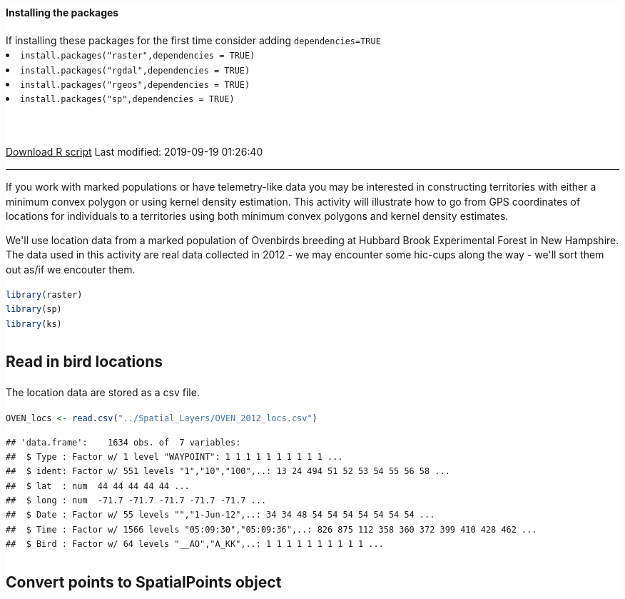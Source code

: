 <h4>Installing the packages</h4>     
If installing these packages for the first time consider adding <code>dependencies=TRUE</code>        

<li><code>install.packages("raster",dependencies = TRUE)</code></li>
<li><code>install.packages("rgdal",dependencies = TRUE)</code></li>
<li><code>install.packages("rgeos",dependencies = TRUE)</code></li>
<li><code>install.packages("sp",dependencies = TRUE)</code></li>
<br> 
</div>
        
<br>

<a href="https://raw.githubusercontent.com/mhallwor/mhallwor.github.io/develop/Rscripts/activities_GenerateTerritories.R" target="_blank" class="btn btn--info">Download R script</a> Last modified: 2019-09-19 01:26:40

<hr> 

If you work with marked populations or have telemetry-like data you may be interested in constructing territories with either a minimum convex polygon or using kernel density estimation. This activity will illustrate how to go from GPS coordinates of locations for individuals to a territories using both minimum convex polygons and kernel density estimates.

We'll use location data from a marked population of Ovenbirds breeding at Hubbard Brook Experimental Forest in New Hampshire. The data used in this activity are real data collected in 2012 - we may encounter some hic-cups along the way - we'll sort them out as/if we encouter them. 



```r
library(raster)
library(sp)
library(ks)
```

## Read in bird locations
The location data are stored as a csv file. 

```r
OVEN_locs <- read.csv("../Spatial_Layers/OVEN_2012_locs.csv")
```


```
## 'data.frame':	1634 obs. of  7 variables:
##  $ Type : Factor w/ 1 level "WAYPOINT": 1 1 1 1 1 1 1 1 1 1 ...
##  $ ident: Factor w/ 551 levels "1","10","100",..: 13 24 494 51 52 53 54 55 56 58 ...
##  $ lat  : num  44 44 44 44 44 ...
##  $ long : num  -71.7 -71.7 -71.7 -71.7 -71.7 ...
##  $ Date : Factor w/ 55 levels "","1-Jun-12",..: 34 34 48 54 54 54 54 54 54 54 ...
##  $ Time : Factor w/ 1566 levels "05:09:30","05:09:36",..: 826 875 112 358 360 372 399 410 428 462 ...
##  $ Bird : Factor w/ 64 levels "__AO","A_KK",..: 1 1 1 1 1 1 1 1 1 1 ...
```

## Convert points to SpatialPoints object
